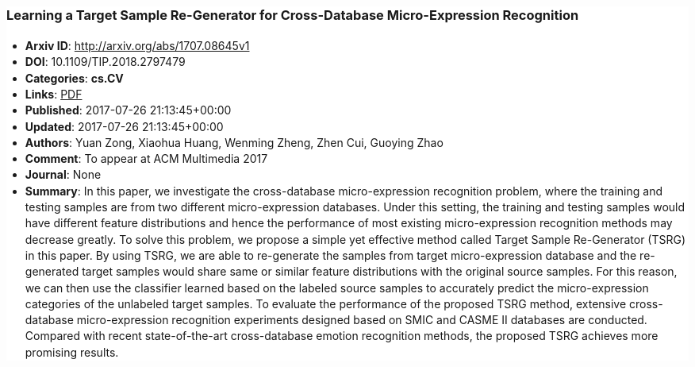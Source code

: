 

### Learning a Target Sample Re-Generator for Cross-Database Micro-Expression Recognition
- **Arxiv ID**: http://arxiv.org/abs/1707.08645v1
- **DOI**: 10.1109/TIP.2018.2797479
- **Categories**: **cs.CV**
- **Links**: [PDF](http://arxiv.org/pdf/1707.08645v1)
- **Published**: 2017-07-26 21:13:45+00:00
- **Updated**: 2017-07-26 21:13:45+00:00
- **Authors**: Yuan Zong, Xiaohua Huang, Wenming Zheng, Zhen Cui, Guoying Zhao
- **Comment**: To appear at ACM Multimedia 2017
- **Journal**: None
- **Summary**: In this paper, we investigate the cross-database micro-expression recognition problem, where the training and testing samples are from two different micro-expression databases. Under this setting, the training and testing samples would have different feature distributions and hence the performance of most existing micro-expression recognition methods may decrease greatly. To solve this problem, we propose a simple yet effective method called Target Sample Re-Generator (TSRG) in this paper. By using TSRG, we are able to re-generate the samples from target micro-expression database and the re-generated target samples would share same or similar feature distributions with the original source samples. For this reason, we can then use the classifier learned based on the labeled source samples to accurately predict the micro-expression categories of the unlabeled target samples. To evaluate the performance of the proposed TSRG method, extensive cross-database micro-expression recognition experiments designed based on SMIC and CASME II databases are conducted. Compared with recent state-of-the-art cross-database emotion recognition methods, the proposed TSRG achieves more promising results.



